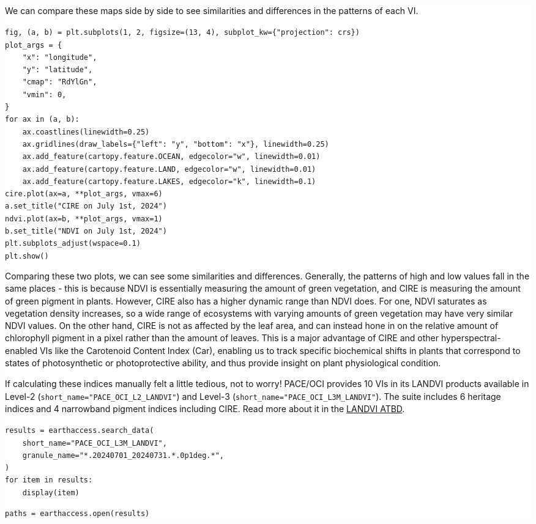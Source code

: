 We can compare these maps side by side to see similarities and differences in the patterns of each VI.

```{code-cell} ipython3
fig, (a, b) = plt.subplots(1, 2, figsize=(13, 4), subplot_kw={"projection": crs})
plot_args = {
    "x": "longitude",
    "y": "latitude",
    "cmap": "RdYlGn",
    "vmin": 0,
}
for ax in (a, b):
    ax.coastlines(linewidth=0.25)
    ax.gridlines(draw_labels={"left": "y", "bottom": "x"}, linewidth=0.25)
    ax.add_feature(cartopy.feature.OCEAN, edgecolor="w", linewidth=0.01)
    ax.add_feature(cartopy.feature.LAND, edgecolor="w", linewidth=0.01)
    ax.add_feature(cartopy.feature.LAKES, edgecolor="k", linewidth=0.1)
cire.plot(ax=a, **plot_args, vmax=6)
a.set_title("CIRE on July 1st, 2024")
ndvi.plot(ax=b, **plot_args, vmax=1)
b.set_title("NDVI on July 1st, 2024")
plt.subplots_adjust(wspace=0.1)
plt.show()
```

Comparing these two plots, we can see some similarities and differences. Generally, the patterns of high and low values fall in the same places - this is because NDVI is essentially measuring the amount of green vegetation, and CIRE is measuring the amount of green pigment in plants. However, CIRE also has a higher dynamic range than NDVI does. For one, NDVI saturates as vegetation density increases, so a wide range of ecosystems with varying amounts of green vegetation may have very similar NDVI values. On the other hand, CIRE is not as affected by the leaf area, and can instead hone in on the relative amount of chlorophyll pigment in a pixel rather than the amount of leaves. This is a major advantage of CIRE and other hyperspectral-enabled VIs like the Carotenoid Content Index (Car), enabling us to track specific biochemical shifts in plants that correspond to states of photosynthetic or photoprotective ability, and thus provide insight on plant physiological condition.

If calculating these indices manually felt a little tedious, not to worry! PACE/OCI provides 10 VIs in its LANDVI products available in Level-2 (`short_name="PACE_OCI_L2_LANDVI"`) and Level-3 (`short_name="PACE_OCI_L3M_LANDVI"`). The suite includes 6 heritage indices and 4 narrowband pigment indices including CIRE. Read more about it in the [LANDVI ATBD](https://www.earthdata.nasa.gov/apt/documents/landvi/v1.0).

```{code-cell} ipython3
results = earthaccess.search_data(
    short_name="PACE_OCI_L3M_LANDVI",
    granule_name="*.20240701_20240731.*.0p1deg.*",
)
for item in results:
    display(item)
```

```{code-cell} ipython3
paths = earthaccess.open(results)
```
